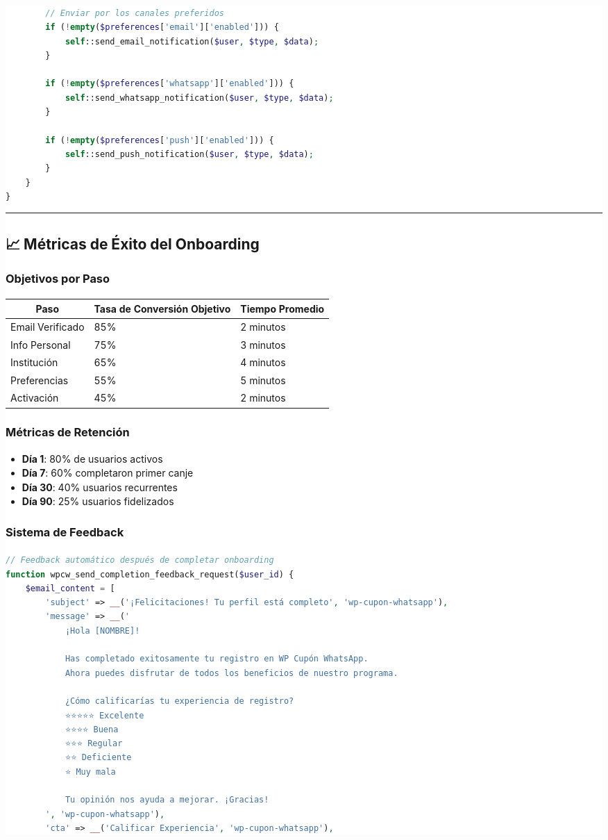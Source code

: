 ```php
        // Enviar por los canales preferidos
        if (!empty($preferences['email']['enabled'])) {
            self::send_email_notification($user, $type, $data);
        }

        if (!empty($preferences['whatsapp']['enabled'])) {
            self::send_whatsapp_notification($user, $type, $data);
        }

        if (!empty($preferences['push']['enabled'])) {
            self::send_push_notification($user, $type, $data);
        }
    }
}
```

---

## 📈 **Métricas de Éxito del Onboarding**

### **Objetivos por Paso**

| Paso | Tasa de Conversión Objetivo | Tiempo Promedio |
|------|----------------------------|-----------------|
| Email Verificado | 85% | 2 minutos |
| Info Personal | 75% | 3 minutos |
| Institución | 65% | 4 minutos |
| Preferencias | 55% | 5 minutos |
| Activación | 45% | 2 minutos |

### **Métricas de Retención**

- **Día 1**: 80% de usuarios activos
- **Día 7**: 60% completaron primer canje
- **Día 30**: 40% usuarios recurrentes
- **Día 90**: 25% usuarios fidelizados

### **Sistema de Feedback**

```php
// Feedback automático después de completar onboarding
function wpcw_send_completion_feedback_request($user_id) {
    $email_content = [
        'subject' => __('¡Felicitaciones! Tu perfil está completo', 'wp-cupon-whatsapp'),
        'message' => __('
            ¡Hola [NOMBRE]!

            Has completado exitosamente tu registro en WP Cupón WhatsApp.
            Ahora puedes disfrutar de todos los beneficios de nuestro programa.

            ¿Cómo calificarías tu experiencia de registro?
            ⭐⭐⭐⭐⭐ Excelente
            ⭐⭐⭐⭐ Buena
            ⭐⭐⭐ Regular
            ⭐⭐ Deficiente
            ⭐ Muy mala

            Tu opinión nos ayuda a mejorar. ¡Gracias!
        ', 'wp-cupon-whatsapp'),
        'cta' => __('Calificar Experiencia', 'wp-cupon-whatsapp'),
```